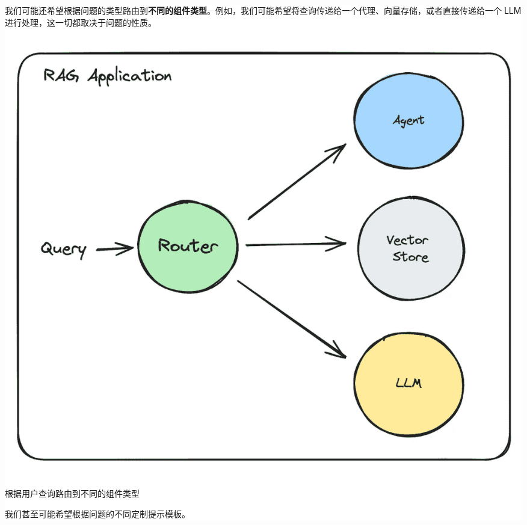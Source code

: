 我们可能还希望根据问题的类型路由到**不同的组件类型**。例如，我们可能希望将查询传递给一个代理、向量存储，或者直接传递给一个 LLM 进行处理，这一切都取决于问题的性质。

![](img/e171242fbcc3f09ba6c6fd62dd48e126.png)

根据用户查询路由到不同的组件类型

我们甚至可能希望根据问题的不同定制提示模板。
